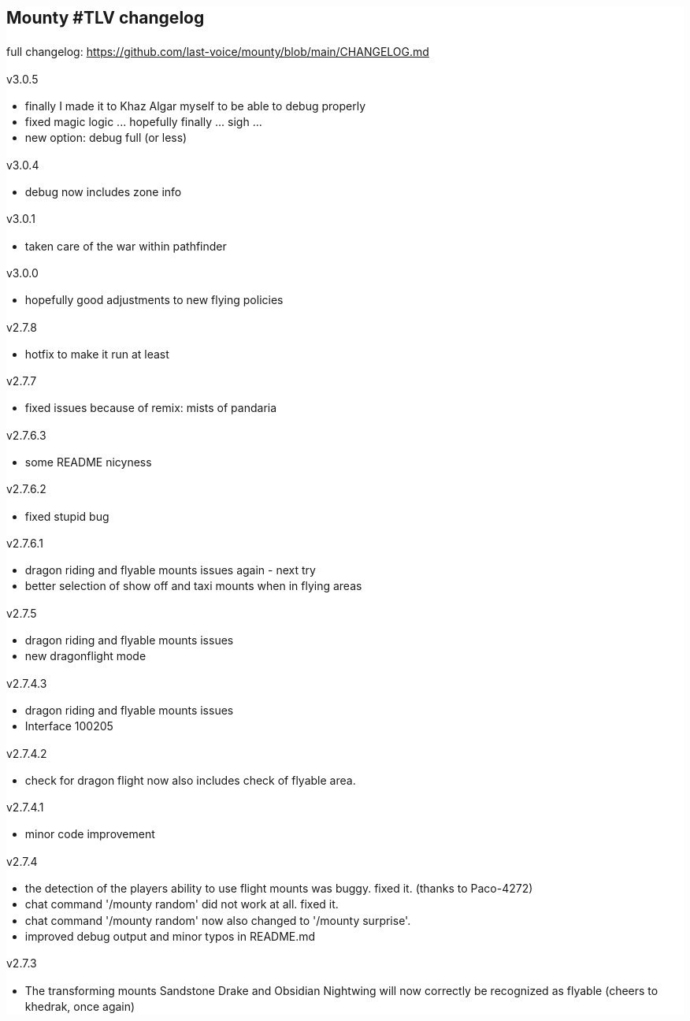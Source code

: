 ## Mounty #TLV changelog

full changelog: https://github.com/last-voice/mounty/blob/main/CHANGELOG.md

v3.0.5
- finally I made it to Khaz Algar myself to be able to debug properly
- fixed magic logic ... hopefully finally ... sigh ...
- new option: debug full (or less)

v3.0.4
- debug now includes zone info

v3.0.1
- taken care of the war within pathfinder

v3.0.0
- hopefully good adjustments to new flying policies

v2.7.8
- hotfix to make it run at least

v2.7.7
- fixed issues because of remix: mists of pandaria

v2.7.6.3
- some README nicyness

v2.7.6.2
- fixed stupid bug

v2.7.6.1
- dragon riding and flyable mounts issues again - next try
- better selection of show off and taxi mounts when in flying areas

v2.7.5
- dragon riding and flyable mounts issues
- new dragonflight mode

v2.7.4.3
- dragon riding and flyable mounts issues
- Interface 100205

v2.7.4.2
- check for dragon flight now also includes check of flyable area.

v2.7.4.1
- minor code improvement

v2.7.4
- the detection of the players ability to use flight mounts was buggy. fixed it. (thanks to Paco-4272)
- chat command '/mounty random' did not work at all. fixed it. 
- chat command '/mounty random' now also changed to '/mounty surprise'.
- improved debug output and minor typos in README.md

v2.7.3
- The transforming mounts Sandstone Drake and Obsidian Nightwing will now correctly be recognized as flyable (cheers to khedrak, once again)

